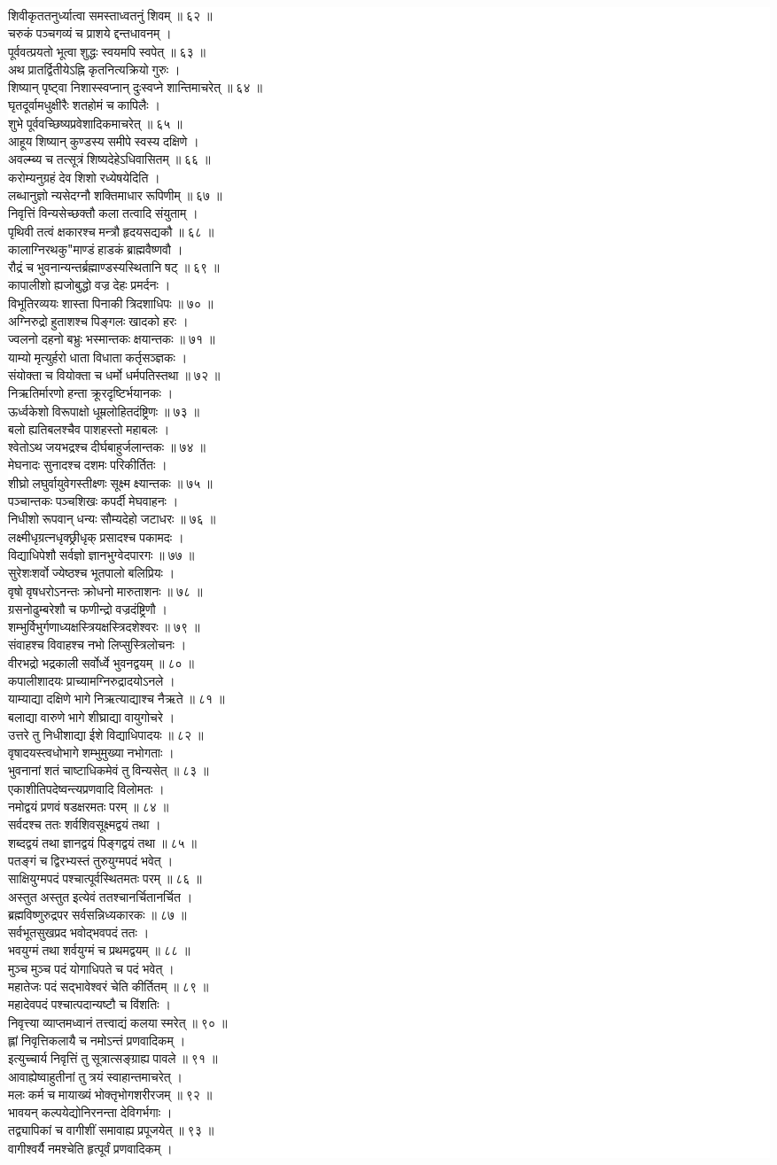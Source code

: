 शिवीकृततनुर्ध्यात्वा समस्ताध्वतनुं शिवम् ॥ ६२ ॥  
चरुकं पञ्चगव्यं च प्राशये द्दन्तधावनम् ।  
पूर्ववत्प्रयतो भूत्वा शुद्धः स्वयमपि स्वपेत् ॥ ६३ ॥  
अथ प्रातर्द्वितीयेऽह्नि कृतनित्यक्रियो गुरुः ।  
शिष्यान् पृष्ट्वा निशास्स्वप्नान् दुःस्वप्ने शान्तिमाचरेत् ॥ ६४ ॥  
घृतदूर्वामधुक्षीरैः शतहोमं च कापिलैः ।  
शुभे पूर्ववच्छिष्यप्रवेशादिकमाचरेत् ॥ ६५ ॥  
आहूय शिष्यान् कुण्डस्य समीपे स्वस्य दक्षिणे ।  
अवल्म्ब्य च तत्सूत्रं शिष्यदेहेऽधिवासितम् ॥ ६६ ॥  
करोम्यनुग्रहं देव शिशो रध्येषयेदिति ।  
लब्धानुज्ञो न्यसेदग्नौ शक्तिमाधार रूपिणीम् ॥ ६७ ॥  
निवृत्तिं विन्यसेच्छक्तौ कला तत्वादि संयुताम् ।  
पृथिवी तत्वं क्षकारश्च मन्त्रौ हृदयसद्यकौ ॥ ६८ ॥  
कालाग्निरथकु"माण्डं हाडकं ब्राह्मवैष्णवौ ।  
रौद्रं च भुवनान्यन्तर्ब्रह्माण्डस्यस्थितानि षट् ॥ ६९ ॥  
कापालीशो ह्यजोबुद्धो वज्र देहः प्रमर्दनः ।  
विभूतिरव्ययः शास्ता पिनाकी त्रिदशाधिपः ॥ ७० ॥  
अग्निरुद्रो हुताशश्च पिङ्गलः खादको हरः ।  
ज्वलनो दहनो बभ्रुः भस्मान्तकः क्षयान्तकः ॥ ७१ ॥  
याम्यो मृत्युर्हरो धाता विधाता कर्तृसञ्ज्ञकः ।  
संयोक्ता च वियोक्ता च धर्मो धर्मपतिस्तथा ॥ ७२ ॥  
निऋतिर्मारणो हन्ता क्रूरदृष्टिर्भयानकः ।  
ऊर्ध्वकेशो विरूपाक्षो धूम्रलोहितदंष्ट्रिणः ॥ ७३ ॥  
बलो ह्यतिबलश्चैव पाशहस्तो महाबलः ।  
श्वेतोऽथ जयभद्रश्च दीर्घबाहुर्जलान्तकः ॥ ७४ ॥  
मेघनादः सुनादश्च दशमः परिकीर्तितः ।  
शीघ्रो लघुर्वायुवेगस्तीक्ष्णः सूक्ष्म क्ष्यान्तकः ॥ ७५ ॥  
पञ्चान्तकः पञ्चशिखः कपर्दी मेघवाहनः ।  
निधीशो रूपवान् धन्यः सौम्यदेहो जटाधरः ॥ ७६ ॥  
लक्ष्मीधृग्रत्नधृक्छ्रीधृक् प्रसादश्च पकामदः ।  
विद्याधिपेशौ सर्वज्ञो ज्ञानभुग्वेदपारगः ॥ ७७ ॥  
सुरेशःशर्वो ज्येष्ठश्च भूतपालो बलिप्रियः ।  
वृषो वृषधरोऽनन्तः क्रोधनो मारुताशनः ॥ ७८ ॥  
ग्रसनोढुम्बरेशौ च फणीन्द्रो वज्रदंष्ट्रिणौ ।  
शम्भुर्विभुर्गणाध्यक्षस्त्रियक्षस्त्रिदशेश्वरः ॥ ७९ ॥  
संवाहश्च विवाहश्च नभो लिप्सुस्त्रिलोचनः ।  
वीरभद्रो भद्रकाली सर्वोर्ध्वे भुवनद्वयम् ॥ ८० ॥  
कपालीशादयः प्राच्यामग्निरुद्रादयोऽनले ।  
याम्याद्या दक्षिणे भागे निऋत्याद्याश्च नैऋते ॥ ८१ ॥  
बलाद्या वारुणे भागे शीघ्राद्या वायुगोचरे ।  
उत्तरे तु निधीशाद्या ईशे विद्याधिपादयः ॥ ८२ ॥  
वृषादयस्त्वधोभागे शम्भुमुख्या नभोगताः ।  
भुवनानां शतं चाष्टाधिकमेवं तु विन्यसेत् ॥ ८३ ॥  
एकाशीतिपदेष्वन्त्यप्रणवादि विलोमतः ।  
नमोद्वयं प्रणवं षडक्षरमतः परम् ॥ ८४ ॥  
सर्वदश्च ततः शर्वशिवसूक्ष्मद्वयं तथा ।  
शब्दद्वयं तथा ज्ञानद्वयं पिङ्गद्वयं तथा ॥ ८५ ॥  
पतङ्गं च द्विरभ्यस्तं तुरुयुग्मपदं भवेत् ।  
साक्षियुग्मपदं पश्चात्पूर्वस्थितमतः परम् ॥ ८६ ॥  
अस्तुत अस्तुत इत्येवं ततश्चानर्चितानर्चित ।  
ब्रह्मविष्णुरुद्रपर सर्वसन्निध्यकारकः ॥ ८७ ॥  
सर्वभूतसुखप्रद भवोद्भवपदं ततः ।  
भवयुग्मं तथा शर्वयुग्मं च प्रथमद्वयम् ॥ ८८ ॥  
मुञ्च मुञ्च पदं योगाधिपते च पदं भवेत् ।  
महातेजः पदं सद्भावेश्वरं चेति कीर्तितम् ॥ ८९ ॥  
महादेवपदं पश्चात्पदान्यष्टौ च विंशतिः ।  
निवृत्त्या व्याप्तमध्वानं तत्त्वाद्यं कलया स्मरेत् ॥ ९० ॥  
ह्लां निवृत्तिकलायै च नमोऽन्तं प्रणवादिकम् ।  
इत्युच्चार्य निवृत्तिं तु सूत्रात्सङ्ग्राह्य पावले ॥ ९१ ॥  
आवाह्येष्वाहुतीनां तु त्रयं स्वाहान्तमाचरेत् ।  
मलः कर्म च मायाख्यं भोक्तृभोगशरीरजम् ॥ ९२ ॥  
भावयन् कल्पयेद्योनिरनन्ता देविगर्भगाः ।  
तद्व्यापिकां च वागीशीं समावाह्य प्रपूजयेत् ॥ ९३ ॥  
वागीश्वर्यै नमश्चेति हृत्पूर्वं प्रणवादिकम् ।  